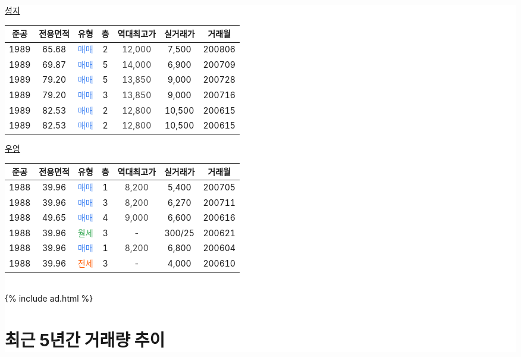 
[성지](https://search.naver.com/search.naver?query=%EC%B6%A9%EC%B2%AD%EB%82%A8%EB%8F%84+%EC%B2%9C%EC%95%88%EC%8B%9C+%EB%8F%99%EB%82%A8%EA%B5%AC+%EB%B4%89%EB%AA%85%EB%8F%99+%EC%84%B1%EC%A7%80)

|준공|전용면적|유형|층|역대최고가|실거래가|거래월|
|:---:|:---:|:---:|:---:|:---:|:---:|:---:|
|1989|65.68|<span style="color:#4285f3">매매</span>|2|<span style="color:#444444">12,000</span>|7,500|200806|
|1989|69.87|<span style="color:#4285f3">매매</span>|5|<span style="color:#444444">14,000</span>|6,900|200709|
|1989|79.20|<span style="color:#4285f3">매매</span>|5|<span style="color:#444444">13,850</span>|9,000|200728|
|1989|79.20|<span style="color:#4285f3">매매</span>|3|<span style="color:#444444">13,850</span>|9,000|200716|
|1989|82.53|<span style="color:#4285f3">매매</span>|2|<span style="color:#444444">12,800</span>|10,500|200615|
|1989|82.53|<span style="color:#4285f3">매매</span>|2|<span style="color:#444444">12,800</span>|10,500|200615|

[우영](https://search.naver.com/search.naver?query=%EC%B6%A9%EC%B2%AD%EB%82%A8%EB%8F%84+%EC%B2%9C%EC%95%88%EC%8B%9C+%EB%8F%99%EB%82%A8%EA%B5%AC+%EB%B4%89%EB%AA%85%EB%8F%99+%EC%9A%B0%EC%98%81)

|준공|전용면적|유형|층|역대최고가|실거래가|거래월|
|:---:|:---:|:---:|:---:|:---:|:---:|:---:|
|1988|39.96|<span style="color:#4285f3">매매</span>|1|<span style="color:#444444">8,200</span>|5,400|200705|
|1988|39.96|<span style="color:#4285f3">매매</span>|3|<span style="color:#444444">8,200</span>|6,270|200711|
|1988|49.65|<span style="color:#4285f3">매매</span>|4|<span style="color:#444444">9,000</span>|6,600|200616|
|1988|39.96|<span style="color:#34a853">월세</span>|3|<span style="color:#444444">-</span>|300/25|200621|
|1988|39.96|<span style="color:#4285f3">매매</span>|1|<span style="color:#444444">8,200</span>|6,800|200604|
|1988|39.96|<span style="color:#ff5a00">전세</span>|3|<span style="color:#444444">-</span>|4,000|200610|


<br>
{% include ad.html %}
<br>

# 최근 5년간 거래량 추이


<div style="width:100%;">
    <canvas id="deal_progress" height="200"></canvas>
</div>

<script>
new Chart(document.getElementById("deal_progress"), {
    type: 'line',
    data: {
        labels: ['201508','201509','201510','201511','201512','201601','201602','201603','201604','201605','201606','201607','201608','201609','201610','201611','201612','201701','201702','201703','201704','201705','201706','201707','201708','201709','201710','201711','201712','201801','201802','201803','201804','201805','201806','201807','201808','201809','201810','201811','201812','201901','201902','201903','201904','201905','201906','201907','201908','201909','201910','201911','201912','202001','202002','202003','202004','202005','202006','202007','202008'],
        datasets: [{
            label: '매매',
            pointRadius: 1,
            data: [16, 7, 9, 11, 12, 15, 6, 19, 10, 16, 17, 15, 21, 15, 10, 16, 11, 11, 11, 17, 14, 14, 24, 14, 11, 16, 7, 12, 9, 11, 11, 28, 13, 22, 11, 12, 11, 17, 11, 12, 18, 10, 18, 21, 21, 18, 30, 22, 10, 25, 14, 19, 36, 28, 34, 23, 24, 27, 98, 75, 11],
            borderColor: "rgba(255, 201, 14, 1)",
            backgroundColor: "rgba(255, 201, 14, 0.5)",
            fill: false,
            lineTension: 0
        },{